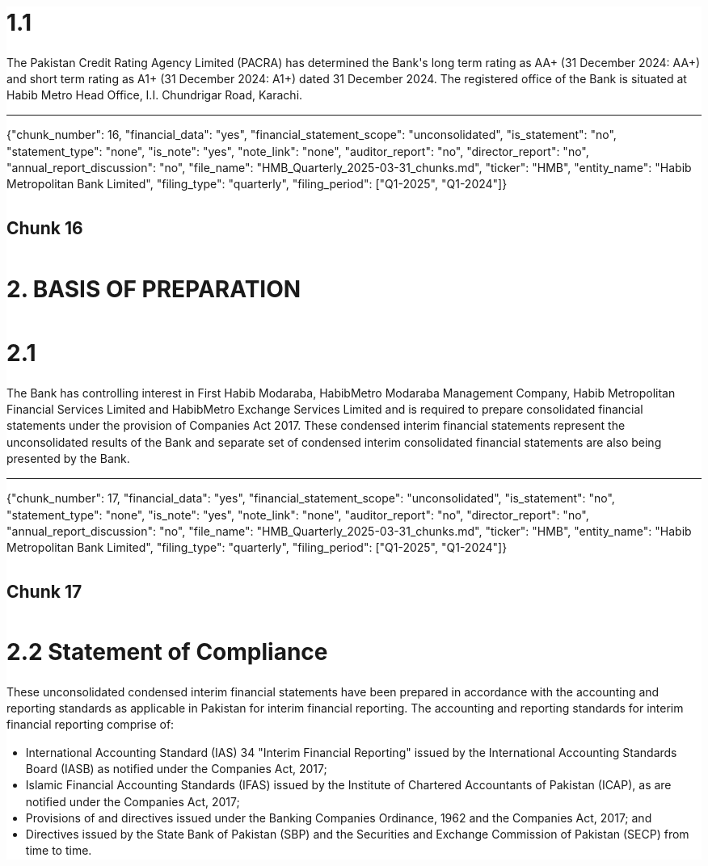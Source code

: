 
# 1.1

The Pakistan Credit Rating Agency Limited (PACRA) has determined the Bank's long term rating as AA+ (31 December 2024: AA+) and short term rating as A1+ (31 December 2024: A1+) dated 31 December 2024. The registered office of the Bank is situated at Habib Metro Head Office, I.I. Chundrigar Road, Karachi.

---

{"chunk_number": 16, "financial_data": "yes", "financial_statement_scope": "unconsolidated", "is_statement": "no", "statement_type": "none", "is_note": "yes", "note_link": "none", "auditor_report": "no", "director_report": "no", "annual_report_discussion": "no", "file_name": "HMB_Quarterly_2025-03-31_chunks.md", "ticker": "HMB", "entity_name": "Habib Metropolitan Bank Limited", "filing_type": "quarterly", "filing_period": ["Q1-2025", "Q1-2024"]}
## Chunk 16


# 2. BASIS OF PREPARATION

# 2.1

The Bank has controlling interest in First Habib Modaraba, HabibMetro Modaraba Management Company, Habib Metropolitan Financial Services Limited and HabibMetro Exchange Services Limited and is required to prepare consolidated financial statements under the provision of Companies Act 2017. These condensed interim financial statements represent the unconsolidated results of the Bank and separate set of condensed interim consolidated financial statements are also being presented by the Bank.

---

{"chunk_number": 17, "financial_data": "yes", "financial_statement_scope": "unconsolidated", "is_statement": "no", "statement_type": "none", "is_note": "yes", "note_link": "none", "auditor_report": "no", "director_report": "no", "annual_report_discussion": "no", "file_name": "HMB_Quarterly_2025-03-31_chunks.md", "ticker": "HMB", "entity_name": "Habib Metropolitan Bank Limited", "filing_type": "quarterly", "filing_period": ["Q1-2025", "Q1-2024"]}
## Chunk 17


# 2.2 Statement of Compliance

These unconsolidated condensed interim financial statements have been prepared in accordance with the accounting and reporting standards as applicable in Pakistan for interim financial reporting. The accounting and reporting standards for interim financial reporting comprise of:

- International Accounting Standard (IAS) 34 "Interim Financial Reporting" issued by the International Accounting Standards Board (IASB) as notified under the Companies Act, 2017;
- Islamic Financial Accounting Standards (IFAS) issued by the Institute of Chartered Accountants of Pakistan (ICAP), as are notified under the Companies Act, 2017;
- Provisions of and directives issued under the Banking Companies Ordinance, 1962 and the Companies Act, 2017; and
- Directives issued by the State Bank of Pakistan (SBP) and the Securities and Exchange Commission of Pakistan (SECP) from time to time.
